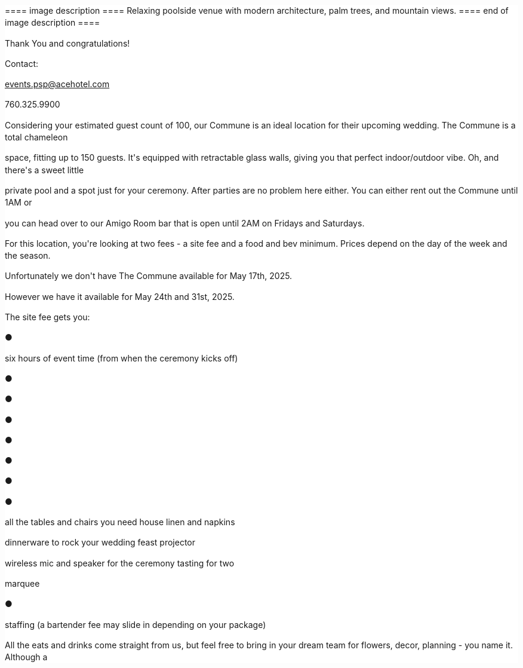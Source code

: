 ==== image description ====
                Relaxing poolside venue with modern architecture, palm trees, and mountain views.
                ==== end of image description ====

Thank You and congratulations!

Contact:

events.psp@acehotel.com

760.325.9900

Considering your estimated guest count of 100, our Commune is an ideal location for their upcoming wedding. The Commune is a total chameleon

space, fitting up to 150 guests. It's equipped with retractable glass walls, giving you that perfect indoor/outdoor vibe. Oh, and there's a sweet little

private pool and a spot just for your ceremony. After parties are no problem here either. You can either rent out the Commune until 1AM or

you can head over to our Amigo Room bar that is open until 2AM on Fridays and Saturdays.

For this location, you're looking at two fees - a site fee and a food and bev minimum. Prices depend on the day of the week and the season.

Unfortunately we don't have The Commune available for May 17th, 2025.

However we have it available for May 24th and 31st, 2025.

The site fee gets you:

●

six hours of event time (from when the ceremony kicks off)

●

●

●

●

●

●

●

all the tables and chairs you need house linen and napkins

dinnerware to rock your wedding feast projector

wireless mic and speaker for the ceremony tasting for two

marquee

●

staffing (a bartender fee may slide in depending on your package)

All the eats and drinks come straight from us, but feel free to bring in your dream team for flowers, decor, planning - you name it. Although a
